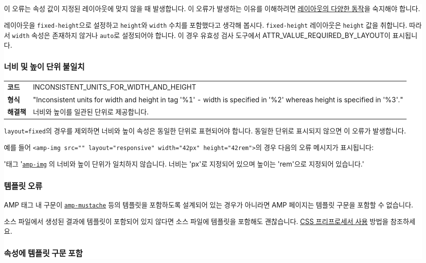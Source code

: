 이 오류는 속성 값이 지정된 레이아웃에 맞지 않을 때 발생합니다.
이 오류가 발생하는 이유를 이해하려면
[레이아웃의 다양한 동작](../../../../documentation/guides-and-tutorials/develop/style_and_layout/control_layout.md#the-layout-attribute)을
숙지해야 합니다.

레이아웃을 `fixed-height`으로 설정하고
`height`와 `width` 수치를 포함했다고 생각해 봅시다.
`fixed-height` 레이아웃은 `height` 값을 취합니다.
따라서 `width` 속성은 존재하지 않거나 `auto`로 설정되어야 합니다.
이 경우 유효성 검사 도구에서 ATTR_VALUE_REQUIRED_BY_LAYOUT이 표시됩니다.

### 너비 및 높이 단위 불일치

<table>
  <tr>
                <td class="col-thirty"><strong>코드</strong></td>
                <td>INCONSISTENT_UNITS_FOR_WIDTH_AND_HEIGHT</td>
  </tr>
   <tr>
                <td class="col-thirty"><strong>형식</strong></td>
                <td>"Inconsistent units for width and height in tag '%1' - width is specified in '%2' whereas height is specified in '%3'."</td>
  </tr>
   <tr>
                <td class="col-thirty"><strong>해결책</strong></td>
                <td>너비와 높이를 일관된 단위로 제공합니다.</td>
  </tr>
</table>

`layout=fixed`의 경우를 제외하면
너비와 높이 속성은 동일한 단위로 표현되어야 합니다.
동일한 단위로 표시되지 않으면 이 오류가 발생합니다.

예를 들어 `<amp-img src="" layout="responsive" width="42px" height="42rem">`의 경우
다음의 오류 메시지가 표시됩니다:

'태그 '[`amp-img`](../../../../documentation/components/reference/amp-img.md) 의 너비와 높이 단위가 일치하지 않습니다. 너비는 'px'로 지정되어 있으며 높이는 'rem'으로 지정되어 있습니다.'

### 템플릿 오류

AMP 태그 내 구문이
[`amp-mustache`](../../../../documentation/components/reference/amp-mustache.md)
등의 템플릿을 포함하도록 설계되어 있는 경우가 아니라면
AMP 페이지는 템플릿 구문을 포함할 수 없습니다.

소스 파일에서 생성된 결과에
템플릿이 포함되어 있지 않다면
소스 파일에 템플릿을 포함해도 괜찮습니다.
[CSS 프리프로세서 사용](../../../../documentation/guides-and-tutorials/develop/style_and_layout/style_pages.md#using-css-preprocessors) 방법을 참조하세요.

### 속성에 템플릿 구문 포함
